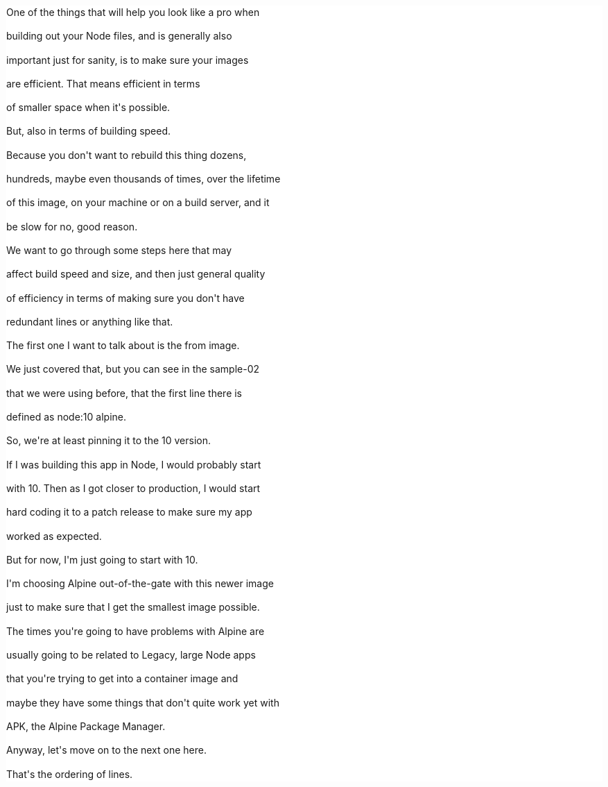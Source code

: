One of the things that will help you look like a pro when

building out your Node files, and is generally also

important just for sanity, is to make sure your images

are efficient. That means efficient in terms

of smaller space when it's possible.

But, also in terms of building speed.

Because you don't want to rebuild this thing dozens,

hundreds, maybe even thousands of times, over the lifetime

of this image, on your machine or on a build server, and it

be slow for no, good reason.

We want to go through some steps here that may

affect build speed and size, and then just general quality

of efficiency in terms of making sure you don't have

redundant lines or anything like that.

The first one I want to talk about is the from image.

We just covered that, but you can see in the sample-02

that we were using before, that the first line there is

defined as node:10 alpine.

So, we're at least pinning it to the 10 version.

If I was building this app in Node, I would probably start

with 10. Then as I got closer to production, I would start

hard coding it to a patch release to make sure my app

worked as expected.

But for now, I'm just going to start with 10.

I'm choosing Alpine out-of-the-gate with this newer image

just to make sure that I get the smallest image possible.

The times you're going to have problems with Alpine are

usually going to be related to Legacy, large Node apps

that you're trying to get into a container image and

maybe they have some things that don't quite work yet with

APK, the Alpine Package Manager.

Anyway, let's move on to the next one here.

That's the ordering of lines.
